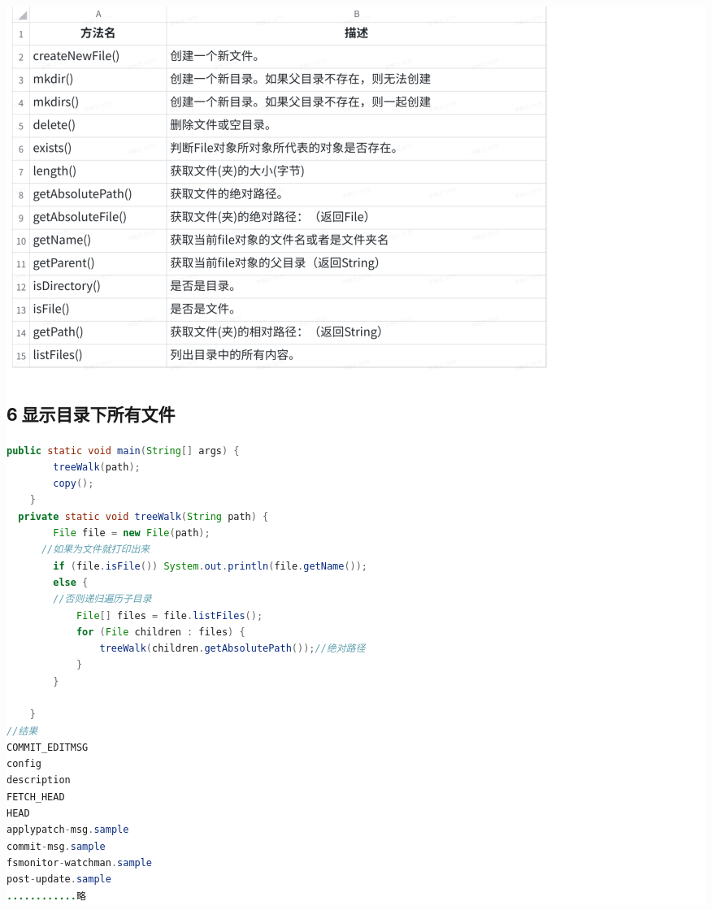 ![image-20220723084327722](images/image-20220723084327722.png)

## 6 显示目录下所有文件

~~~java
public static void main(String[] args) {
        treeWalk(path);
        copy();
    }
  private static void treeWalk(String path) {
        File file = new File(path);
      //如果为文件就打印出来
        if (file.isFile()) System.out.println(file.getName());
        else {
        //否则递归遍历子目录
            File[] files = file.listFiles();
            for (File children : files) {
                treeWalk(children.getAbsolutePath());//绝对路径
            }
        }

    }
//结果
COMMIT_EDITMSG
config
description
FETCH_HEAD
HEAD
applypatch-msg.sample
commit-msg.sample
fsmonitor-watchman.sample
post-update.sample
............略
~~~
